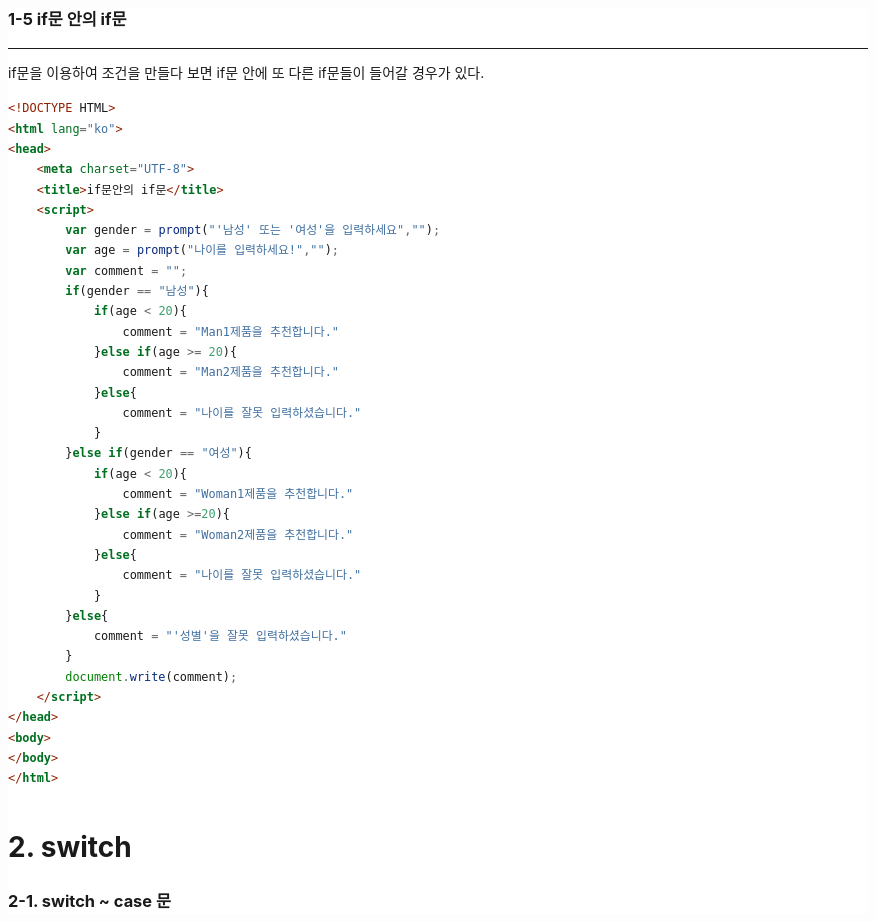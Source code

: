 

### 1-5 if문 안의 if문

--------------

if문을 이용하여 조건을 만들다 보면 if문 안에 또 다른 if문들이 들어갈 경우가 있다.



~~~html
<!DOCTYPE HTML>
<html lang="ko">
<head>
	<meta charset="UTF-8">
	<title>if문안의 if문</title>
	<script>
		var gender = prompt("'남성' 또는 '여성'을 입력하세요","");
		var age = prompt("나이를 입력하세요!","");
		var comment = "";
		if(gender == "남성"){
			if(age < 20){
				comment = "Man1제품을 추천합니다."
			}else if(age >= 20){
				comment = "Man2제품을 추천합니다."
			}else{
				comment = "나이를 잘못 입력하셨습니다."
			}
		}else if(gender == "여성"){
			if(age < 20){
				comment = "Woman1제품을 추천합니다."
			}else if(age >=20){
				comment = "Woman2제품을 추천합니다."
			}else{
				comment = "나이를 잘못 입력하셨습니다."
			}
		}else{
			comment = "'성별'을 잘못 입력하셨습니다."
		}
		document.write(comment);
	</script>
</head>
<body>	
</body>
</html>
~~~





# 2. switch



### 2-1. switch ~ case 문
